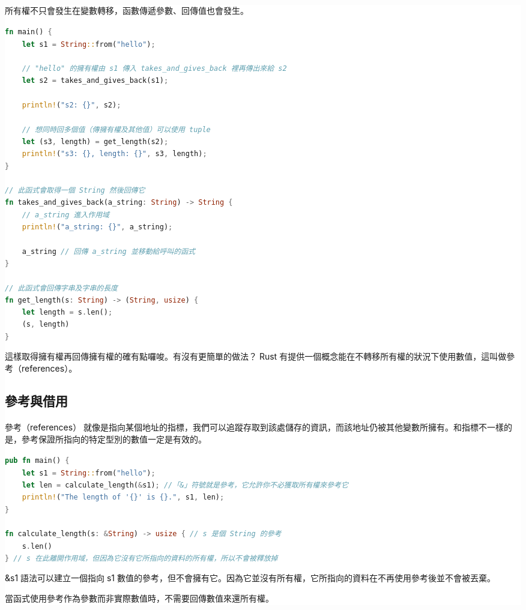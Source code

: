 所有權不只會發生在變數轉移，函數傳遞參數、回傳值也會發生。

```rust
fn main() {
    let s1 = String::from("hello");

    // "hello" 的擁有權由 s1 傳入 takes_and_gives_back 裡再傳出來給 s2
    let s2 = takes_and_gives_back(s1);
    
    println!("s2: {}", s2);
    
    // 想同時回多個值（傳擁有權及其他值）可以使用 tuple
    let (s3, length) = get_length(s2);
    println!("s3: {}, length: {}", s3, length);
}

// 此函式會取得一個 String 然後回傳它
fn takes_and_gives_back(a_string: String) -> String {
    // a_string 進入作用域
    println!("a_string: {}", a_string);

    a_string // 回傳 a_string 並移動給呼叫的函式
}

// 此函式會回傳字串及字串的長度
fn get_length(s: String) -> (String, usize) {
    let length = s.len();
    (s, length)
}
```

這樣取得擁有權再回傳擁有權的確有點囉唆。有沒有更簡單的做法？ Rust 有提供一個概念能在不轉移所有權的狀況下使用數值，這叫做參考（references）。

## 參考與借用

參考（references） 就像是指向某個地址的指標，我們可以追蹤存取到該處儲存的資訊，而該地址仍被其他變數所擁有。和指標不一樣的是，參考保證所指向的特定型別的數值一定是有效的。

```rust
pub fn main() {
    let s1 = String::from("hello");
    let len = calculate_length(&s1); //「&」符號就是參考，它允許你不必獲取所有權來參考它
    println!("The length of '{}' is {}.", s1, len);
}

fn calculate_length(s: &String) -> usize { // s 是個 String 的參考
    s.len()
} // s 在此離開作用域，但因為它沒有它所指向的資料的所有權，所以不會被釋放掉
```

&s1 語法可以建立一個指向 s1 數值的參考，但不會擁有它。因為它並沒有所有權，它所指向的資料在不再使用參考後並不會被丟棄。

當函式使用參考作為參數而非實際數值時，不需要回傳數值來還所有權。
